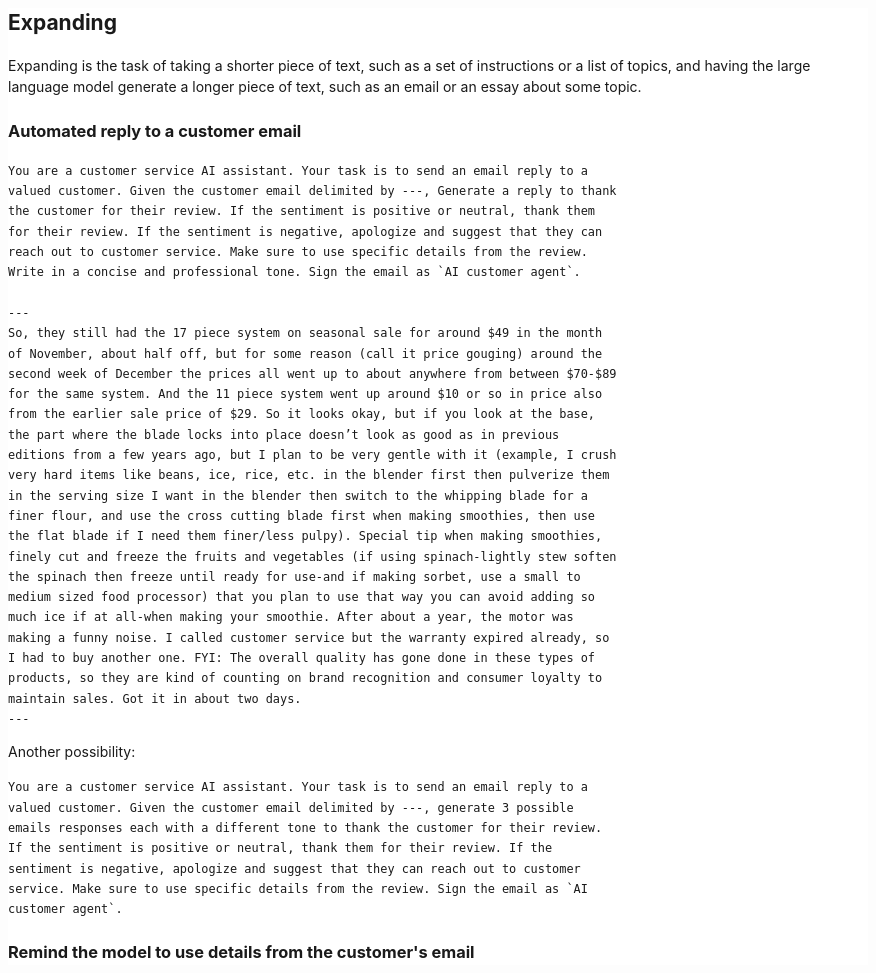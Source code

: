 ## Expanding

Expanding is the task of taking a shorter piece of text, such as a set of
instructions or a list of topics, and having the large language model generate a
longer piece of text, such as an email or an essay about some topic.

### Automated reply to a customer email

```text
You are a customer service AI assistant. Your task is to send an email reply to a
valued customer. Given the customer email delimited by ---, Generate a reply to thank
the customer for their review. If the sentiment is positive or neutral, thank them
for their review. If the sentiment is negative, apologize and suggest that they can
reach out to customer service. Make sure to use specific details from the review.
Write in a concise and professional tone. Sign the email as `AI customer agent`.

---
So, they still had the 17 piece system on seasonal sale for around $49 in the month
of November, about half off, but for some reason (call it price gouging) around the
second week of December the prices all went up to about anywhere from between $70-$89
for the same system. And the 11 piece system went up around $10 or so in price also
from the earlier sale price of $29. So it looks okay, but if you look at the base,
the part where the blade locks into place doesn’t look as good as in previous
editions from a few years ago, but I plan to be very gentle with it (example, I crush
very hard items like beans, ice, rice, etc. in the blender first then pulverize them
in the serving size I want in the blender then switch to the whipping blade for a
finer flour, and use the cross cutting blade first when making smoothies, then use
the flat blade if I need them finer/less pulpy). Special tip when making smoothies,
finely cut and freeze the fruits and vegetables (if using spinach-lightly stew soften
the spinach then freeze until ready for use-and if making sorbet, use a small to
medium sized food processor) that you plan to use that way you can avoid adding so
much ice if at all-when making your smoothie. After about a year, the motor was
making a funny noise. I called customer service but the warranty expired already, so
I had to buy another one. FYI: The overall quality has gone done in these types of
products, so they are kind of counting on brand recognition and consumer loyalty to
maintain sales. Got it in about two days.
---
```

Another possibility:

```text
You are a customer service AI assistant. Your task is to send an email reply to a
valued customer. Given the customer email delimited by ---, generate 3 possible
emails responses each with a different tone to thank the customer for their review.
If the sentiment is positive or neutral, thank them for their review. If the
sentiment is negative, apologize and suggest that they can reach out to customer
service. Make sure to use specific details from the review. Sign the email as `AI
customer agent`.
```

### Remind the model to use details from the customer's email

